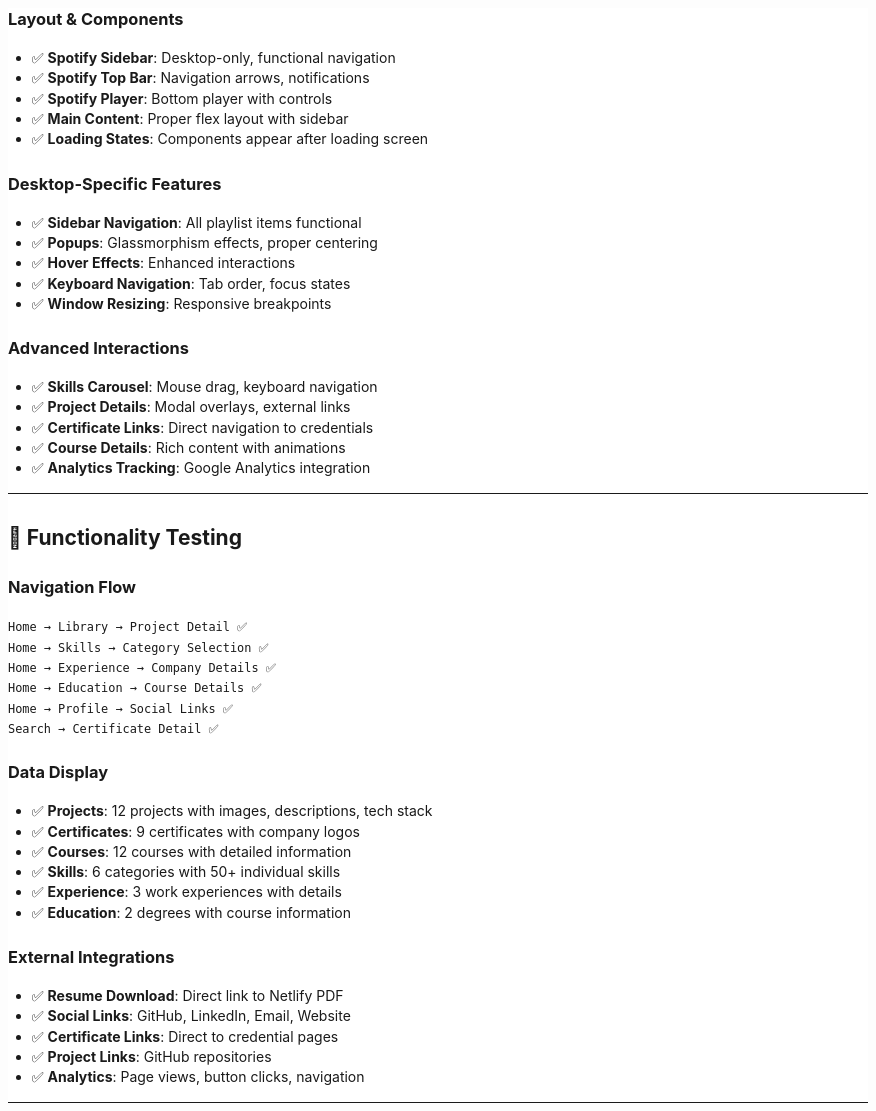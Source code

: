 ### **Layout & Components**
- ✅ **Spotify Sidebar**: Desktop-only, functional navigation
- ✅ **Spotify Top Bar**: Navigation arrows, notifications
- ✅ **Spotify Player**: Bottom player with controls
- ✅ **Main Content**: Proper flex layout with sidebar
- ✅ **Loading States**: Components appear after loading screen

### **Desktop-Specific Features**
- ✅ **Sidebar Navigation**: All playlist items functional
- ✅ **Popups**: Glassmorphism effects, proper centering
- ✅ **Hover Effects**: Enhanced interactions
- ✅ **Keyboard Navigation**: Tab order, focus states
- ✅ **Window Resizing**: Responsive breakpoints

### **Advanced Interactions**
- ✅ **Skills Carousel**: Mouse drag, keyboard navigation
- ✅ **Project Details**: Modal overlays, external links
- ✅ **Certificate Links**: Direct navigation to credentials
- ✅ **Course Details**: Rich content with animations
- ✅ **Analytics Tracking**: Google Analytics integration

---

## 🎯 **Functionality Testing**

### **Navigation Flow**
```
Home → Library → Project Detail ✅
Home → Skills → Category Selection ✅
Home → Experience → Company Details ✅
Home → Education → Course Details ✅
Home → Profile → Social Links ✅
Search → Certificate Detail ✅
```

### **Data Display**
- ✅ **Projects**: 12 projects with images, descriptions, tech stack
- ✅ **Certificates**: 9 certificates with company logos
- ✅ **Courses**: 12 courses with detailed information
- ✅ **Skills**: 6 categories with 50+ individual skills
- ✅ **Experience**: 3 work experiences with details
- ✅ **Education**: 2 degrees with course information

### **External Integrations**
- ✅ **Resume Download**: Direct link to Netlify PDF
- ✅ **Social Links**: GitHub, LinkedIn, Email, Website
- ✅ **Certificate Links**: Direct to credential pages
- ✅ **Project Links**: GitHub repositories
- ✅ **Analytics**: Page views, button clicks, navigation

---